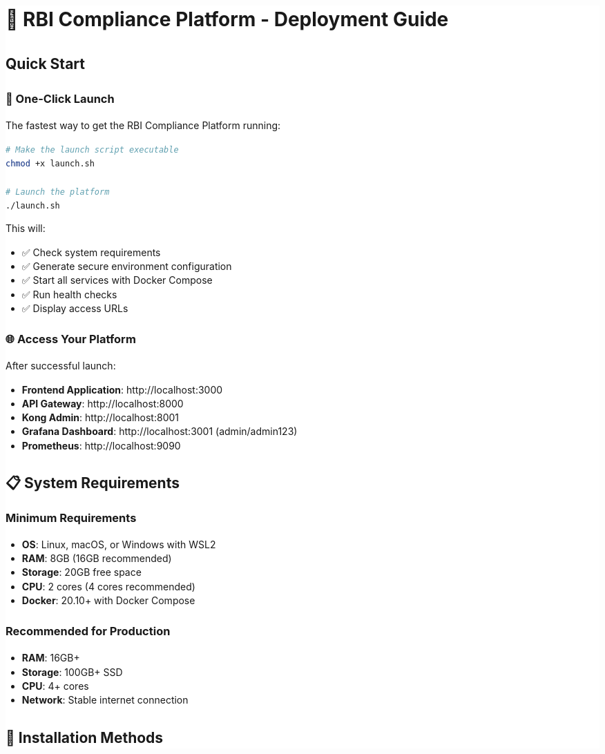 # 🚀 RBI Compliance Platform - Deployment Guide

## Quick Start

### 🎯 One-Click Launch

The fastest way to get the RBI Compliance Platform running:

```bash
# Make the launch script executable
chmod +x launch.sh

# Launch the platform
./launch.sh
```

This will:
- ✅ Check system requirements
- ✅ Generate secure environment configuration
- ✅ Start all services with Docker Compose
- ✅ Run health checks
- ✅ Display access URLs

### 🌐 Access Your Platform

After successful launch:

- **Frontend Application**: http://localhost:3000
- **API Gateway**: http://localhost:8000
- **Kong Admin**: http://localhost:8001
- **Grafana Dashboard**: http://localhost:3001 (admin/admin123)
- **Prometheus**: http://localhost:9090

## 📋 System Requirements

### Minimum Requirements
- **OS**: Linux, macOS, or Windows with WSL2
- **RAM**: 8GB (16GB recommended)
- **Storage**: 20GB free space
- **CPU**: 2 cores (4 cores recommended)
- **Docker**: 20.10+ with Docker Compose

### Recommended for Production
- **RAM**: 16GB+
- **Storage**: 100GB+ SSD
- **CPU**: 4+ cores
- **Network**: Stable internet connection

## 🔧 Installation Methods
